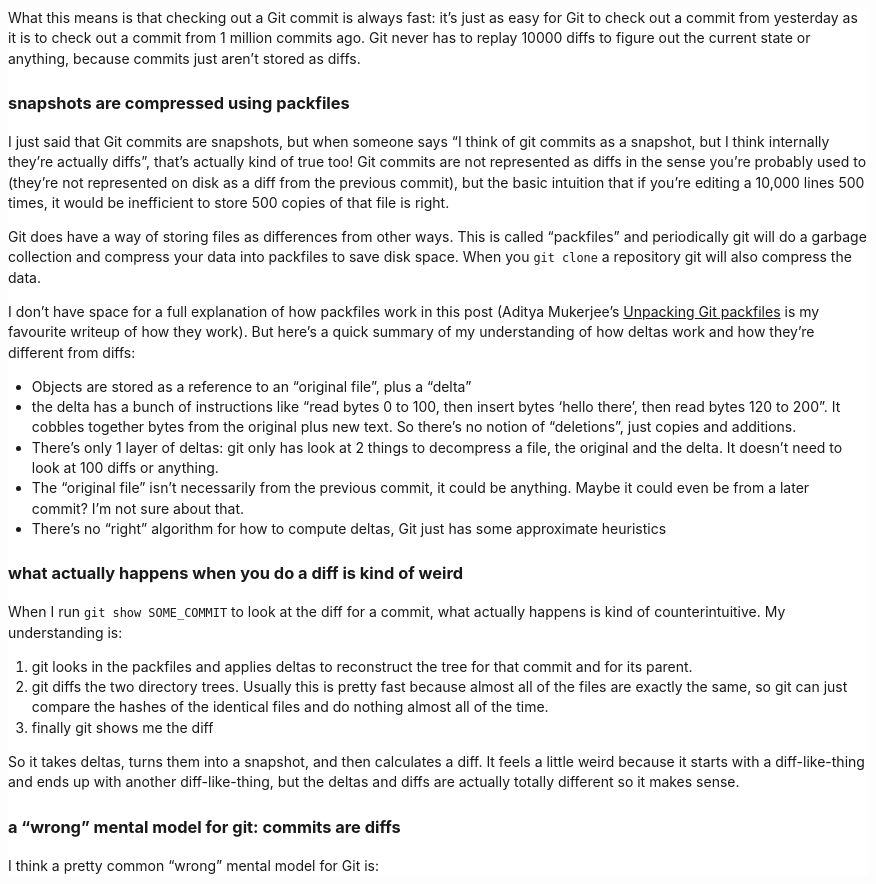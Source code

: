 What this means is that checking out a Git commit is always fast: it’s just as easy for Git to check out a commit from yesterday as it is to check out a commit from 1 million commits ago. Git never has to replay 10000 diffs to figure out the current state or anything, because commits just aren’t stored as diffs.

### snapshots are compressed using packfiles

I just said that Git commits are snapshots, but when someone says “I think of git commits as a snapshot, but I think internally they’re actually diffs”, that’s actually kind of true too! Git commits are not represented as diffs in the sense you’re probably used to (they’re not represented on disk as a diff from the previous commit), but the basic intuition that if you’re editing a 10,000 lines 500 times, it would be inefficient to store 500 copies of that file is right.

Git does have a way of storing files as differences from other ways. This is called “packfiles” and periodically git will do a garbage collection and compress your data into packfiles to save disk space. When you `git clone` a repository git will also compress the data.

I don’t have space for a full explanation of how packfiles work in this post (Aditya Mukerjee’s [Unpacking Git packfiles][4] is my favourite writeup of how they work). But here’s a quick summary of my understanding of how deltas work and how they’re different from diffs:

  * Objects are stored as a reference to an “original file”, plus a “delta”
  * the delta has a bunch of instructions like “read bytes 0 to 100, then insert bytes ‘hello there’, then read bytes 120 to 200”. It cobbles together bytes from the original plus new text. So there’s no notion of “deletions”, just copies and additions.
  * There’s only 1 layer of deltas: git only has look at 2 things to decompress a file, the original and the delta. It doesn’t need to look at 100 diffs or anything.
  * The “original file” isn’t necessarily from the previous commit, it could be anything. Maybe it could even be from a later commit? I’m not sure about that.
  * There’s no “right” algorithm for how to compute deltas, Git just has some approximate heuristics



### what actually happens when you do a diff is kind of weird

When I run `git show SOME_COMMIT` to look at the diff for a commit, what actually happens is kind of counterintuitive. My understanding is:

  1. git looks in the packfiles and applies deltas to reconstruct the tree for that commit and for its parent.
  2. git diffs the two directory trees. Usually this is pretty fast because almost all of the files are exactly the same, so git can just compare the hashes of the identical files and do nothing almost all of the time.
  3. finally git shows me the diff



So it takes deltas, turns them into a snapshot, and then calculates a diff. It feels a little weird because it starts with a diff-like-thing and ends up with another diff-like-thing, but the deltas and diffs are actually totally different so it makes sense.

### a “wrong” mental model for git: commits are diffs

I think a pretty common “wrong” mental model for Git is:


[#]: subject: "Do we think of git commits as diffs, snapshots, and/or histories?"
[#]: via: "https://jvns.ca/blog/2024/01/05/do-we-think-of-git-commits-as-diffs--snapshots--or-histories/"
[#]: author: "Julia Evans https://jvns.ca/"
[#]: collector: "lujun9972/lctt-scripts-1700446145"
[#]: translator: "Cubik65536"
[#]: reviewer: " "
[#]: publisher: " "
[#]: url: " "
[a]: https://jvns.ca/
[b]: https://github.com/lujun9972
[1]: https://social.jvns.ca/@b0rk/111563158717698550
[2]: https://jvns.ca/images/git-commit-poll.png
[3]: https://jvns.ca/blog/2023/09/14/in-a-git-repository--where-do-your-files-live-/
[4]: https://codewords.recurse.com/issues/three/unpacking-git-packfiles